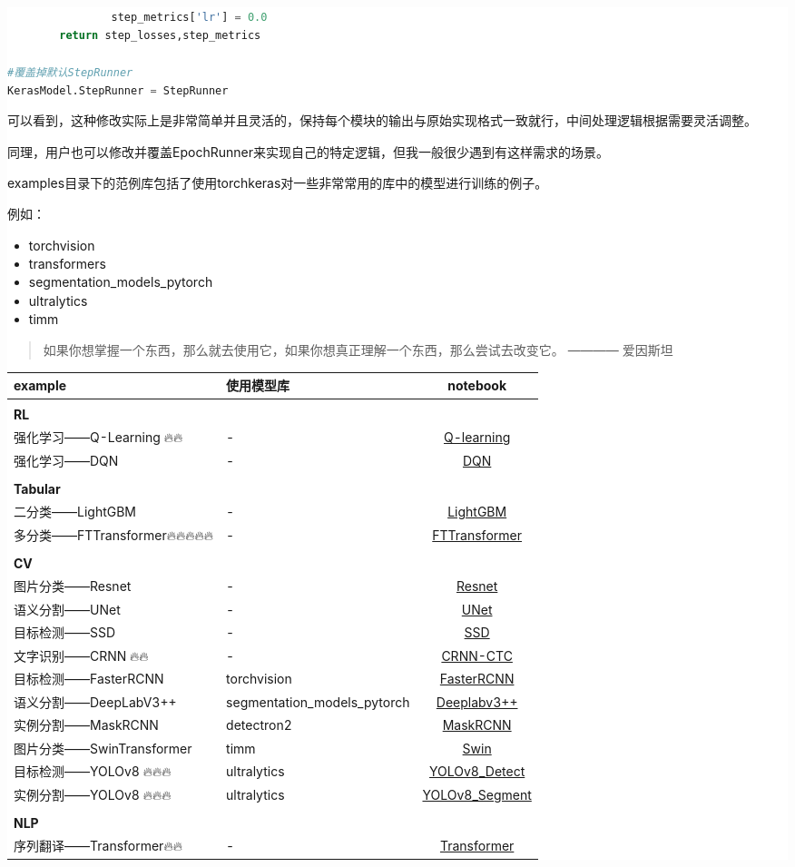```python
                step_metrics['lr'] = 0.0
        return step_losses,step_metrics
    
#覆盖掉默认StepRunner 
KerasModel.StepRunner = StepRunner 

```

可以看到，这种修改实际上是非常简单并且灵活的，保持每个模块的输出与原始实现格式一致就行，中间处理逻辑根据需要灵活调整。

同理，用户也可以修改并覆盖EpochRunner来实现自己的特定逻辑，但我一般很少遇到有这样需求的场景。

examples目录下的范例库包括了使用torchkeras对一些非常常用的库中的模型进行训练的例子。

例如：

* torchvision
* transformers
* segmentation_models_pytorch
* ultralytics
* timm

> 如果你想掌握一个东西，那么就去使用它，如果你想真正理解一个东西，那么尝试去改变它。 ———— 爱因斯坦


|example|使用模型库  |notebook |
|:----|:-----------|:-----------:|
||||
|**RL**|||
|强化学习——Q-Learning 🔥🔥|- |[Q-learning](./examples/Q-learning.ipynb)|
|强化学习——DQN|- |[DQN](./examples/DQN.ipynb)|
||||
|**Tabular**|||
|二分类——LightGBM |- |[LightGBM](./examples/LightGBM二分类.ipynb)|
|多分类——FTTransformer🔥🔥🔥🔥🔥|- |[FTTransformer](./examples/FTTransformer多分类.ipynb)|
||||
|**CV**|||
|图片分类——Resnet|  -  | [Resnet](./examples/ResNet.ipynb) |
|语义分割——UNet|  - | [UNet](./examples/UNet.ipynb) |
|目标检测——SSD| -  | [SSD](./examples/SSD.ipynb) |
|文字识别——CRNN 🔥🔥| -  | [CRNN-CTC](./examples/CRNN_CTC.ipynb) |
|目标检测——FasterRCNN| torchvision  |  [FasterRCNN](./examples/FasterRCNN——vision.ipynb) | 
|语义分割——DeepLabV3++ | segmentation_models_pytorch |  [Deeplabv3++](./examples/Deeplabv3plus——smp.ipynb) |
|实例分割——MaskRCNN | detectron2 |  [MaskRCNN](./examples/MaskRCNN——detectron2.ipynb) |
|图片分类——SwinTransformer|timm| [Swin](./examples/SwinTransformer——timm.ipynb)|
|目标检测——YOLOv8 🔥🔥🔥| ultralytics |  [YOLOv8_Detect](./examples/YOLOV8_Detect——ultralytics.ipynb) |
|实例分割——YOLOv8 🔥🔥🔥| ultralytics |  [YOLOv8_Segment](./examples/YOLOV8_Segment——ultralytics.ipynb) |
||||
|**NLP**|||
|序列翻译——Transformer🔥🔥| - |  [Transformer](./examples/Dive_into_Transformer.ipynb) |